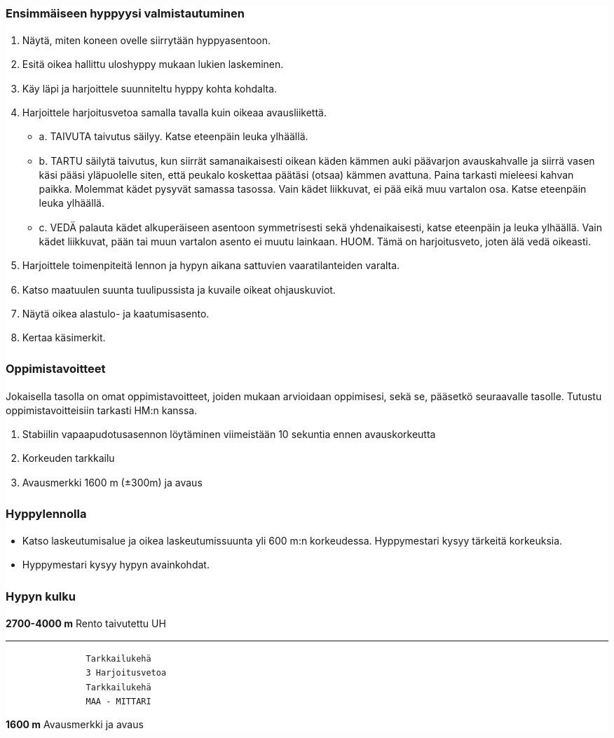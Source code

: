 ###  Ensimmäiseen hyppyysi valmistautuminen  

1.  Näytä, miten koneen ovelle siirrytään hyppyasentoon.

2.  Esitä oikea hallittu uloshyppy mukaan lukien laskeminen.

3.  Käy läpi ja harjoittele suunniteltu hyppy kohta kohdalta.

4.  Harjoittele harjoitusvetoa samalla tavalla kuin
    oikeaa avausliikettä.

    -   a\. TAIVUTA taivutus säilyy. Katse eteenpäin leuka ylhäällä.

    -   b\. TARTU säilytä taivutus, kun siirrät samanaikaisesti oikean käden
        kämmen auki päävarjon avauskahvalle ja siirrä vasen käsi pääsi
        yläpuolelle siten, että peukalo koskettaa päätäsi (otsaa)
        kämmen avattuna. Paina tarkasti mieleesi kahvan paikka. Molemmat kädet
        pysyvät samassa tasossa. Vain kädet liikkuvat, ei pää eikä muu
        vartalon osa. Katse eteenpäin leuka ylhäällä.

    -   c\. VEDÄ palauta kädet alkuperäiseen asentoon symmetrisesti sekä
        yhdenaikaisesti, katse eteenpäin ja leuka ylhäällä. Vain kädet
        liikkuvat, pään tai muun vartalon asento ei muutu lainkaan. HUOM. Tämä
        on harjoitusveto, joten älä vedä oikeasti.

5.  Harjoittele toimenpiteitä lennon ja hypyn aikana sattuvien
    vaaratilanteiden varalta.

6.  Katso maatuulen suunta tuulipussista ja kuvaile oikeat ohjauskuviot.

7.  Näytä oikea alastulo- ja kaatumisasento.

8.  Kertaa käsimerkit.

###  Oppimistavoitteet  

Jokaisella tasolla on omat oppimistavoitteet, joiden mukaan arvioidaan
oppimisesi, sekä se, pääsetkö seuraavalle tasolle. Tutustu
oppimistavoitteisiin tarkasti HM:n kanssa.

1.  Stabiilin vapaapudotusasennon löytäminen viimeistään 10 sekuntia
    ennen avauskorkeutta

2.  Korkeuden tarkkailu

3.  Avausmerkki 1600 m (±300m) ja avaus

###  Hyppylennolla  

-   Katso laskeutumisalue ja oikea laskeutumissuunta yli 600
    m:n korkeudessa. Hyppymestari kysyy tärkeitä korkeuksia.

-   Hyppymestari kysyy hypyn avainkohdat.

###  Hypyn kulku  

  **2700-4000 m**   Rento taivutettu UH
  ----------------- ----------------------
                    Tarkkailukehä
                    3 Harjoitusvetoa
                    Tarkkailukehä
                    MAA - MITTARI
  **1600 m**        Avausmerkki ja avaus
